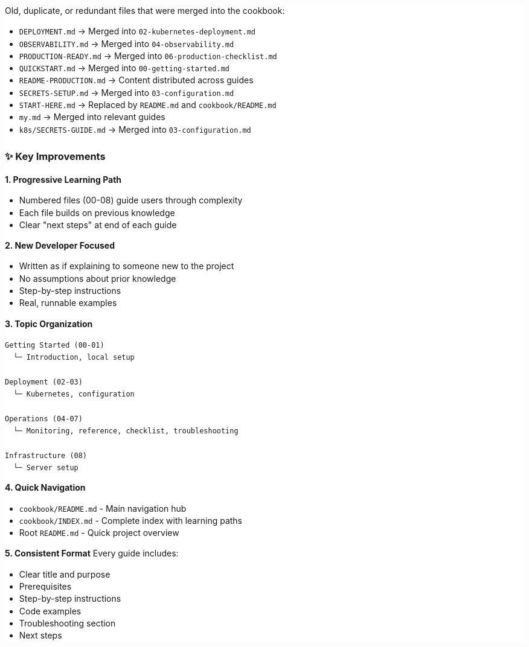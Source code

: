 Old, duplicate, or redundant files that were merged into the cookbook:

- `DEPLOYMENT.md` → Merged into `02-kubernetes-deployment.md`
- `OBSERVABILITY.md` → Merged into `04-observability.md`
- `PRODUCTION-READY.md` → Merged into `06-production-checklist.md`
- `QUICKSTART.md` → Merged into `00-getting-started.md`
- `README-PRODUCTION.md` → Content distributed across guides
- `SECRETS-SETUP.md` → Merged into `03-configuration.md`
- `START-HERE.md` → Replaced by `README.md` and `cookbook/README.md`
- `my.md` → Merged into relevant guides
- `k8s/SECRETS-GUIDE.md` → Merged into `03-configuration.md`

### ✨ Key Improvements

**1. Progressive Learning Path**
- Numbered files (00-08) guide users through complexity
- Each file builds on previous knowledge
- Clear "next steps" at end of each guide

**2. New Developer Focused**
- Written as if explaining to someone new to the project
- No assumptions about prior knowledge
- Step-by-step instructions
- Real, runnable examples

**3. Topic Organization**
```
Getting Started (00-01)
  └─ Introduction, local setup

Deployment (02-03)
  └─ Kubernetes, configuration

Operations (04-07)
  └─ Monitoring, reference, checklist, troubleshooting

Infrastructure (08)
  └─ Server setup
```

**4. Quick Navigation**
- `cookbook/README.md` - Main navigation hub
- `cookbook/INDEX.md` - Complete index with learning paths
- Root `README.md` - Quick project overview

**5. Consistent Format**
Every guide includes:
- Clear title and purpose
- Prerequisites
- Step-by-step instructions
- Code examples
- Troubleshooting section
- Next steps
